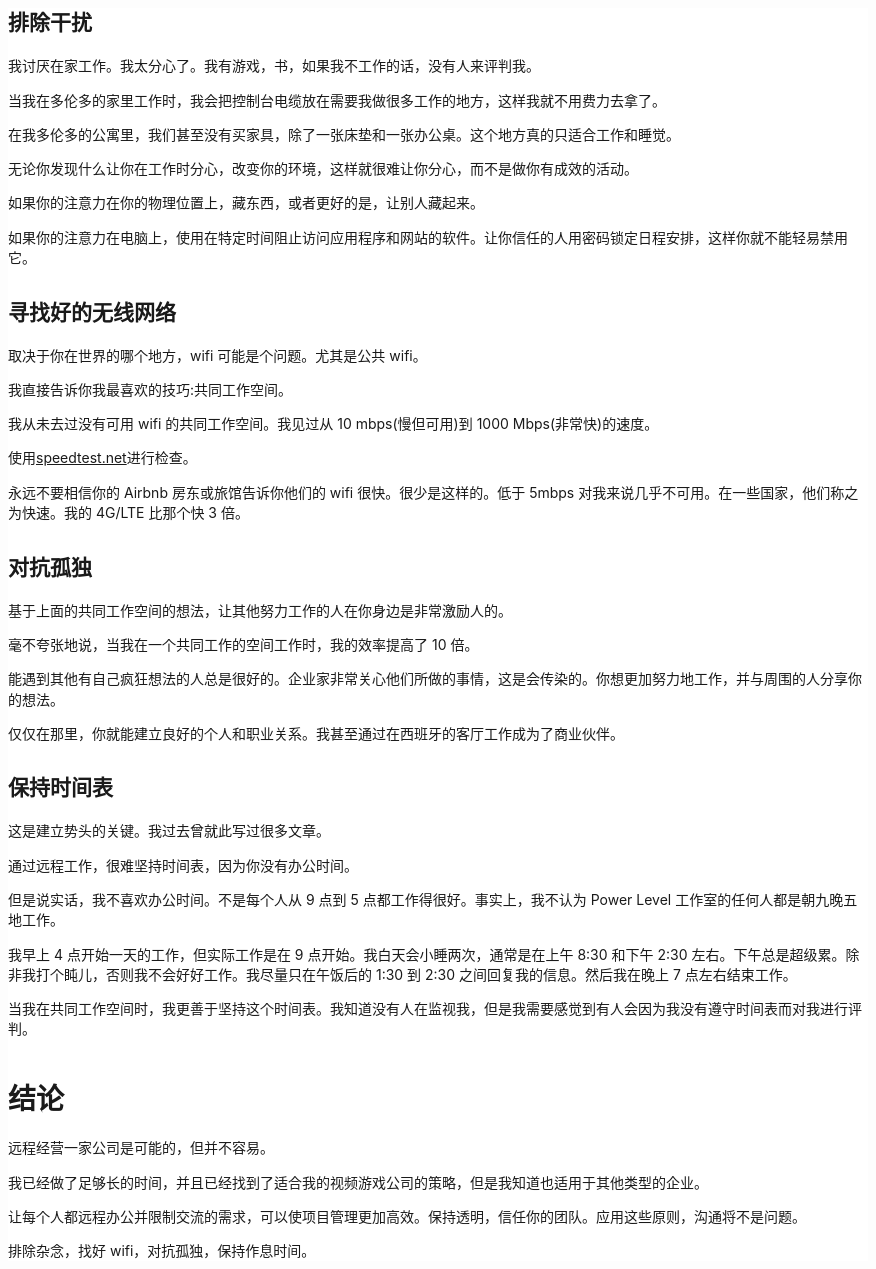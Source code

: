 ## 排除干扰

我讨厌在家工作。我太分心了。我有游戏，书，如果我不工作的话，没有人来评判我。

当我在多伦多的家里工作时，我会把控制台电缆放在需要我做很多工作的地方，这样我就不用费力去拿了。

在我多伦多的公寓里，我们甚至没有买家具，除了一张床垫和一张办公桌。这个地方真的只适合工作和睡觉。

无论你发现什么让你在工作时分心，改变你的环境，这样就很难让你分心，而不是做你有成效的活动。

如果你的注意力在你的物理位置上，藏东西，或者更好的是，让别人藏起来。

如果你的注意力在电脑上，使用在特定时间阻止访问应用程序和网站的软件。让你信任的人用密码锁定日程安排，这样你就不能轻易禁用它。

## 寻找好的无线网络

取决于你在世界的哪个地方，wifi 可能是个问题。尤其是公共 wifi。

我直接告诉你我最喜欢的技巧:共同工作空间。

我从未去过没有可用 wifi 的共同工作空间。我见过从 10 mbps(慢但可用)到 1000 Mbps(非常快)的速度。

使用[speedtest.net](http://www.speedtest.net)进行检查。

永远不要相信你的 Airbnb 房东或旅馆告诉你他们的 wifi 很快。很少是这样的。低于 5mbps 对我来说几乎不可用。在一些国家，他们称之为快速。我的 4G/LTE 比那个快 3 倍。

## 对抗孤独

基于上面的共同工作空间的想法，让其他努力工作的人在你身边是非常激励人的。

毫不夸张地说，当我在一个共同工作的空间工作时，我的效率提高了 10 倍。

能遇到其他有自己疯狂想法的人总是很好的。企业家非常关心他们所做的事情，这是会传染的。你想更加努力地工作，并与周围的人分享你的想法。

仅仅在那里，你就能建立良好的个人和职业关系。我甚至通过在西班牙的客厅工作成为了商业伙伴。

## 保持时间表

这是建立势头的关键。我过去曾就此写过很多文章。

通过远程工作，很难坚持时间表，因为你没有办公时间。

但是说实话，我不喜欢办公时间。不是每个人从 9 点到 5 点都工作得很好。事实上，我不认为 Power Level 工作室的任何人都是朝九晚五地工作。

我早上 4 点开始一天的工作，但实际工作是在 9 点开始。我白天会小睡两次，通常是在上午 8:30 和下午 2:30 左右。下午总是超级累。除非我打个盹儿，否则我不会好好工作。我尽量只在午饭后的 1:30 到 2:30 之间回复我的信息。然后我在晚上 7 点左右结束工作。

当我在共同工作空间时，我更善于坚持这个时间表。我知道没有人在监视我，但是我需要感觉到有人会因为我没有遵守时间表而对我进行评判。

# 结论

远程经营一家公司是可能的，但并不容易。

我已经做了足够长的时间，并且已经找到了适合我的视频游戏公司的策略，但是我知道也适用于其他类型的企业。

让每个人都远程办公并限制交流的需求，可以使项目管理更加高效。保持透明，信任你的团队。应用这些原则，沟通将不是问题。

排除杂念，找好 wifi，对抗孤独，保持作息时间。
